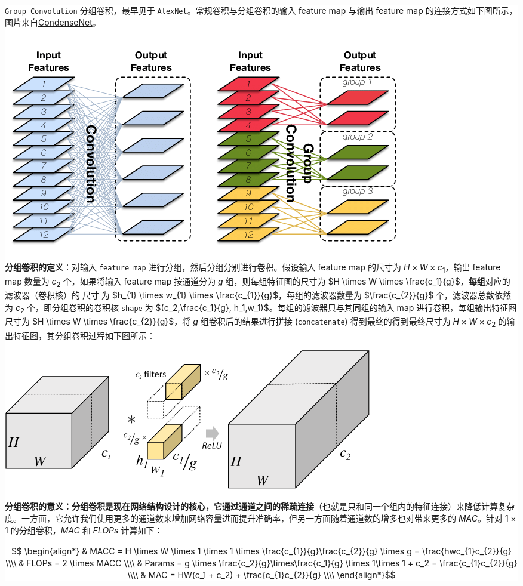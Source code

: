 `Group Convolution` 分组卷积，最早见于 `AlexNet`。常规卷积与分组卷积的输入 feature map 与输出 feature map 的连接方式如下图所示，图片来自[CondenseNet](https://www.researchgate.net/figure/The-transformations-within-a-layer-in-DenseNets-left-and-CondenseNets-at-training-time_fig2_321325862)。

![分组卷积](../../images/mobilenetv1/分组卷积.png)

**分组卷积的定义**：对输入 `feature map` 进行分组，然后分组分别进行卷积。假设输入 feature map 的尺寸为 $H \times W \times c_{1}$，输出 feature map 数量为 $c_2$ 个，如果将输入 feature map 按通道分为 $g$ 组，则每组特征图的尺寸为 $H \times W \times \frac{c_1}{g}$，**每组**对应的滤波器（卷积核）的 尺寸 为 $h_{1} \times w_{1} \times \frac{c_{1}}{g}$，每组的滤波器数量为  $\frac{c_{2}}{g}$ 个，滤波器总数依然为 $c_2$ 个，即分组卷积的卷积核 `shape` 为 $(c_2,\frac{c_1}{g}, h_1,w_1)$。每组的滤波器只与其同组的输入 map 进行卷积，每组输出特征图尺寸为 $H \times W \times \frac{c_{2}}{g}$，将 $g$ 组卷积后的结果进行拼接 (`concatenate`) 得到最终的得到最终尺寸为 $H \times W \times c_2$ 的输出特征图，其分组卷积过程如下图所示：

![分组卷积过程2](../../images/mobilenetv1/分组卷积过程2.png)

**分组卷积的意义：**分组卷积是现在网络结构设计的核心，它通过通道之间的**稀疏连接**（也就是只和同一个组内的特征连接）来降低计算复杂度。一方面，它允许我们使用更多的通道数来增加网络容量进而提升准确率，但另一方面随着通道数的增多也对带来更多的 $MAC$。针对 $1 \times 1$ 的分组卷积，$MAC$ 和 $FLOPs$ 计算如下：

$$
\begin{align*}
& MACC = H \times W \times 1 \times 1 \times \frac{c_{1}}{g}\frac{c_{2}}{g} \times g = \frac{hwc_{1}c_{2}}{g} \\\\
& FLOPs = 2 \times MACC \\\\
& Params = g \times \frac{c_2}{g}\times\frac{c_1}{g} \times 1\times 1 + c_2 = \frac{c_{1}c_{2}}{g} \\\\
& MAC = HW(c_1 + c_2) + \frac{c_{1}c_{2}}{g} \\\\
\end{align*}$$
